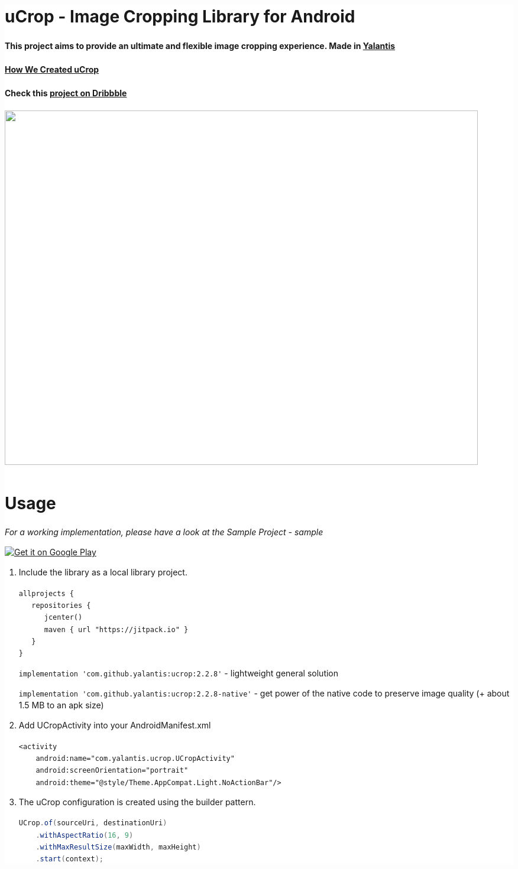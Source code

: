 # uCrop - Image Cropping Library for Android

#### This project aims to provide an ultimate and flexible image cropping experience. Made in [Yalantis](https://yalantis.com/?utm_source=github)

#### [How We Created uCrop](https://yalantis.com/blog/how-we-created-ucrop-our-own-image-cropping-library-for-android/)
#### Check this [project on Dribbble](https://dribbble.com/shots/2484752-uCrop-Image-Cropping-Library)

<img src="preview.gif" width="800" height="600">

# Usage

*For a working implementation, please have a look at the Sample Project - sample*

<a href="https://play.google.com/store/apps/details?id=com.yalantis.ucrop.sample&utm_source=global_co&utm_medium=prtnr&utm_content=Mar2515&utm_campaign=PartBadge&pcampaignid=MKT-AC-global-none-all-co-pr-py-PartBadges-Oct1515-1"><img alt="Get it on Google Play" src="https://play.google.com/intl/en_us/badges/images/generic/en_badge_web_generic.png" width="185" height="70"/></a>

1. Include the library as a local library project.

	```
	allprojects {
	   repositories {
	      jcenter()
	      maven { url "https://jitpack.io" }
	   }
	}
	```

    ``` implementation 'com.github.yalantis:ucrop:2.2.8' ``` - lightweight general solution

    ``` implementation 'com.github.yalantis:ucrop:2.2.8-native' ``` - get power of the native code to preserve image quality (+ about 1.5 MB to an apk size)

2. Add UCropActivity into your AndroidManifest.xml

    ```
    <activity
        android:name="com.yalantis.ucrop.UCropActivity"
        android:screenOrientation="portrait"
        android:theme="@style/Theme.AppCompat.Light.NoActionBar"/>
    ```

3. The uCrop configuration is created using the builder pattern.

   ```java
   UCrop.of(sourceUri, destinationUri)
       .withAspectRatio(16, 9)
       .withMaxResultSize(maxWidth, maxHeight)
       .start(context);
   ```
